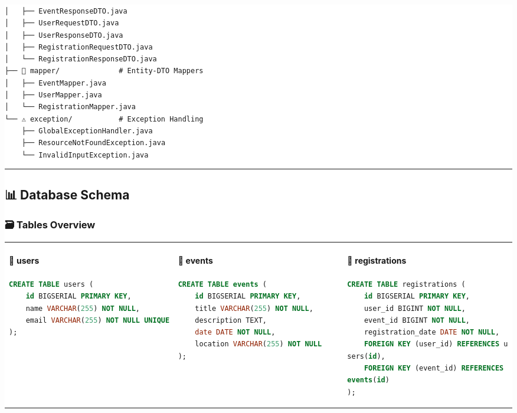 ```
│   ├── EventResponseDTO.java
│   ├── UserRequestDTO.java
│   ├── UserResponseDTO.java
│   ├── RegistrationRequestDTO.java
│   └── RegistrationResponseDTO.java
├── 🔄 mapper/              # Entity-DTO Mappers
│   ├── EventMapper.java
│   ├── UserMapper.java
│   └── RegistrationMapper.java
└── ⚠️ exception/           # Exception Handling
    ├── GlobalExceptionHandler.java
    ├── ResourceNotFoundException.java
    └── InvalidInputException.java
```

---

## 📊 Database Schema

### 🗃️ Tables Overview

<table>
<tr>
<td width="33%">

#### 👥 **users**
```sql
CREATE TABLE users (
    id BIGSERIAL PRIMARY KEY,
    name VARCHAR(255) NOT NULL,
    email VARCHAR(255) NOT NULL UNIQUE
);
```

</td>
<td width="33%">

#### 🎪 **events**
```sql
CREATE TABLE events (
    id BIGSERIAL PRIMARY KEY,
    title VARCHAR(255) NOT NULL,
    description TEXT,
    date DATE NOT NULL,
    location VARCHAR(255) NOT NULL
);
```

</td>
<td width="33%">

#### 📝 **registrations**
```sql
CREATE TABLE registrations (
    id BIGSERIAL PRIMARY KEY,
    user_id BIGINT NOT NULL,
    event_id BIGINT NOT NULL,
    registration_date DATE NOT NULL,
    FOREIGN KEY (user_id) REFERENCES users(id),
    FOREIGN KEY (event_id) REFERENCES events(id)
);
```
